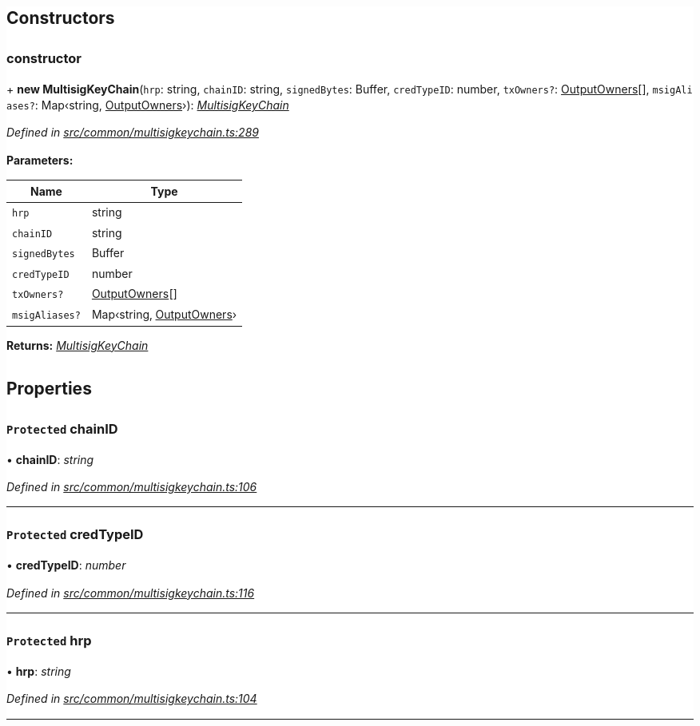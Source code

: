 ## Constructors

###  constructor

\+ **new MultisigKeyChain**(`hrp`: string, `chainID`: string, `signedBytes`: Buffer, `credTypeID`: number, `txOwners?`: [OutputOwners](common_output.outputowners.md)[], `msigAliases?`: Map‹string, [OutputOwners](common_output.outputowners.md)›): *[MultisigKeyChain](common_multisigkeychain.multisigkeychain.md)*

*Defined in [src/common/multisigkeychain.ts:289](https://github.com/chain4travel/caminojs/blob/ac57b5af/src/common/multisigkeychain.ts#L289)*

**Parameters:**

Name | Type |
------ | ------ |
`hrp` | string |
`chainID` | string |
`signedBytes` | Buffer |
`credTypeID` | number |
`txOwners?` | [OutputOwners](common_output.outputowners.md)[] |
`msigAliases?` | Map‹string, [OutputOwners](common_output.outputowners.md)› |

**Returns:** *[MultisigKeyChain](common_multisigkeychain.multisigkeychain.md)*

## Properties

### `Protected` chainID

• **chainID**: *string*

*Defined in [src/common/multisigkeychain.ts:106](https://github.com/chain4travel/caminojs/blob/ac57b5af/src/common/multisigkeychain.ts#L106)*

___

### `Protected` credTypeID

• **credTypeID**: *number*

*Defined in [src/common/multisigkeychain.ts:116](https://github.com/chain4travel/caminojs/blob/ac57b5af/src/common/multisigkeychain.ts#L116)*

___

### `Protected` hrp

• **hrp**: *string*

*Defined in [src/common/multisigkeychain.ts:104](https://github.com/chain4travel/caminojs/blob/ac57b5af/src/common/multisigkeychain.ts#L104)*

___
